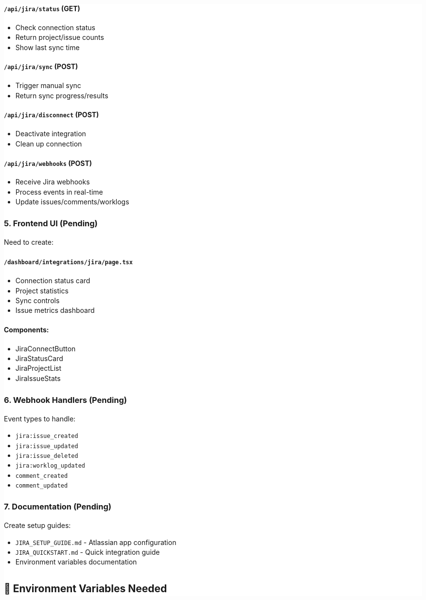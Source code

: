 #### `/api/jira/status` (GET)
- Check connection status
- Return project/issue counts
- Show last sync time

#### `/api/jira/sync` (POST)
- Trigger manual sync
- Return sync progress/results

#### `/api/jira/disconnect` (POST)
- Deactivate integration
- Clean up connection

#### `/api/jira/webhooks` (POST)
- Receive Jira webhooks
- Process events in real-time
- Update issues/comments/worklogs

### 5. **Frontend UI** (Pending)

Need to create:

#### `/dashboard/integrations/jira/page.tsx`
- Connection status card
- Project statistics
- Sync controls
- Issue metrics dashboard

#### Components:
- JiraConnectButton
- JiraStatusCard
- JiraProjectList
- JiraIssueStats

### 6. **Webhook Handlers** (Pending)

Event types to handle:
- `jira:issue_created`
- `jira:issue_updated`
- `jira:issue_deleted`
- `jira:worklog_updated`
- `comment_created`
- `comment_updated`

### 7. **Documentation** (Pending)

Create setup guides:
- `JIRA_SETUP_GUIDE.md` - Atlassian app configuration
- `JIRA_QUICKSTART.md` - Quick integration guide
- Environment variables documentation

## 🔐 Environment Variables Needed
